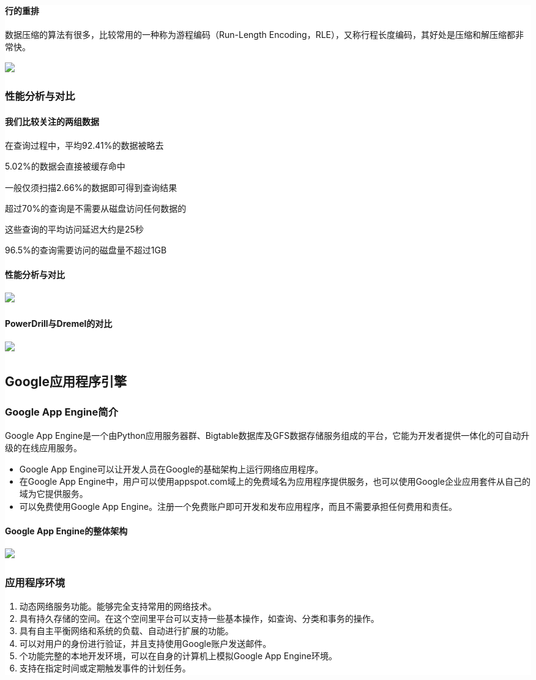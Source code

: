 
#### 行的重排

数据压缩的算法有很多，比较常用的一种称为游程编码（Run-Length Encoding，RLE），又称行程长度编码，其好处是压缩和解压缩都非常快。

![](https://s1.ax1x.com/2020/06/21/N3aY4K.png)


### 性能分析与对比

#### 我们比较关注的两组数据

在查询过程中，平均92.41%的数据被略去

5.02%的数据会直接被缓存命中

一般仅须扫描2.66%的数据即可得到查询结果

超过70%的查询是不需要从磁盘访问任何数据的

这些查询的平均访问延迟大约是25秒

96.5%的查询需要访问的磁盘量不超过1GB

#### 性能分析与对比

![](https://s1.ax1x.com/2020/06/21/N3aU3D.png)

#### PowerDrill与Dremel的对比

![](https://s1.ax1x.com/2020/06/21/N3aN9O.png)

## Google应用程序引擎

### Google App Engine简介

Google App Engine是一个由Python应用服务器群、Bigtable数据库及GFS数据存储服务组成的平台，它能为开发者提供一体化的可自动升级的在线应用服务。

* Google App Engine可以让开发人员在Google的基础架构上运行网络应用程序。
* 在Google App Engine中，用户可以使用appspot.com域上的免费域名为应用程序提供服务，也可以使用Google企业应用套件从自己的域为它提供服务。
* 可以免费使用Google App Engine。注册一个免费账户即可开发和发布应用程序，而且不需要承担任何费用和责任。

#### Google App Engine的整体架构

![](https://s1.ax1x.com/2020/06/21/N3adjH.png)


### 应用程序环境

1. 动态网络服务功能。能够完全支持常用的网络技术。
2. 具有持久存储的空间。在这个空间里平台可以支持一些基本操作，如查询、分类和事务的操作。
3. 具有自主平衡网络和系统的负载、自动进行扩展的功能。
4. 可以对用户的身份进行验证，并且支持使用Google账户发送邮件。
5. 个功能完整的本地开发环境，可以在自身的计算机上模拟Google          App Engine环境。
6. 支持在指定时间或定期触发事件的计划任务。
